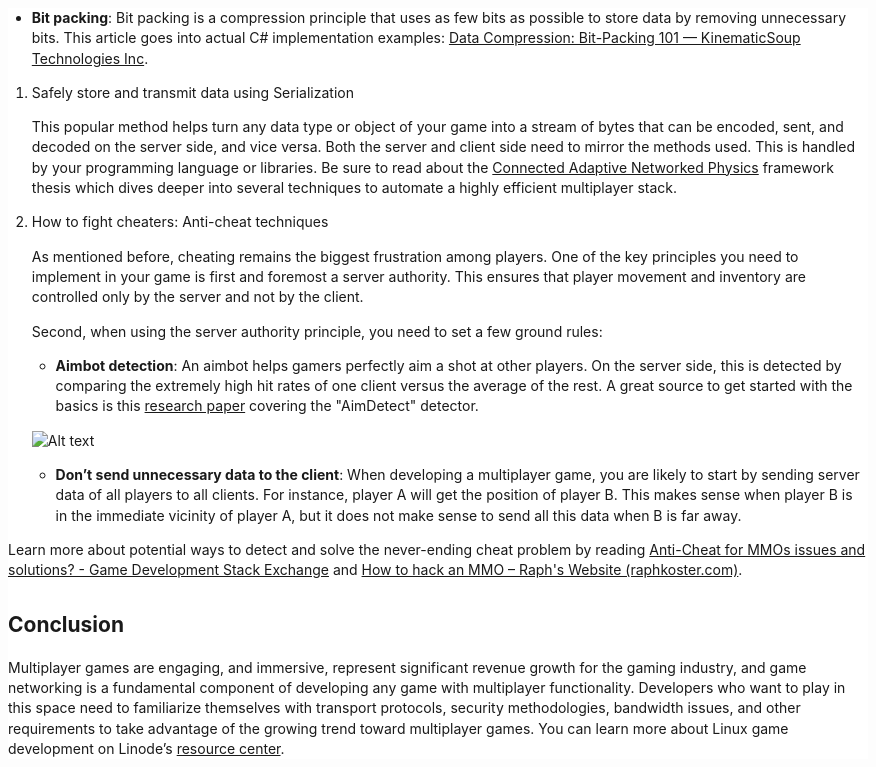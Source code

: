    - **Bit packing**: Bit packing is a compression principle that uses as few bits as possible to store data by removing unnecessary bits. This article goes into actual C# implementation examples: [Data Compression: Bit-Packing 101 — KinematicSoup Technologies Inc](https://www.kinematicsoup.com/news/2016/9/6/data-compression-bit-packing-101).


1. Safely store and transmit data using Serialization

   This popular method helps turn any data type or object of your game into a stream of bytes that can be encoded, sent, and decoded on the server side, and vice versa. Both the server and client side need to mirror the methods used. This is handled by your programming language or libraries. Be sure to read about the [Connected Adaptive Networked Physics](https://theses.fh-hagenberg.at/system/files/pdf/Herrmann16.pdf) framework thesis which dives deeper into several techniques to automate a highly efficient multiplayer stack.

1. How to fight cheaters: Anti-cheat techniques

   As mentioned before, cheating remains the biggest frustration among players. One of the key principles you need to implement in your game is first and foremost a server authority. This ensures that player movement and inventory are controlled only by the server and not by the client.

   Second, when using the server authority principle, you need to set a few ground rules:

   - **Aimbot detection**: An aimbot helps gamers perfectly aim a shot at other players. On the server side, this is detected by comparing the extremely high hit rates of one client versus the average of the rest. A great source to get started with the basics is this [research paper](https://www.eecis.udel.edu/~hnw/paper/dsn17a.pdf) covering the "AimDetect" detector.

   ![Alt text](figure3.jpeg "Figure 3")

   - **Don’t send unnecessary data to the client**: When developing a multiplayer game, you are likely to start by sending server data of all players to all clients. For instance, player A will get the position of player B. This makes sense when player B is in the immediate vicinity of player A, but it does not make sense to send all this data when B is far away.

Learn more about potential ways to detect and solve the never-ending cheat problem by reading [Anti-Cheat for MMOs issues and solutions? - Game Development Stack Exchange](https://gamedev.stackexchange.com/questions/1520/anti-cheat-for-mmos-issues-and-solutions) and [How to hack an MMO – Raph's Website (raphkoster.com)](https://www.raphkoster.com/2008/04/17/how-to-hack-an-mmo/).

## Conclusion

Multiplayer games are engaging, and immersive, represent significant revenue growth for the gaming industry, and game networking is a fundamental component of developing any game with multiplayer functionality. Developers who want to play in this space need to familiarize themselves with transport protocols, security methodologies, bandwidth issues, and other requirements to take advantage of the growing trend toward multiplayer games. You can learn more about Linux game development on Linode’s [resource center](/docs/resources/).
